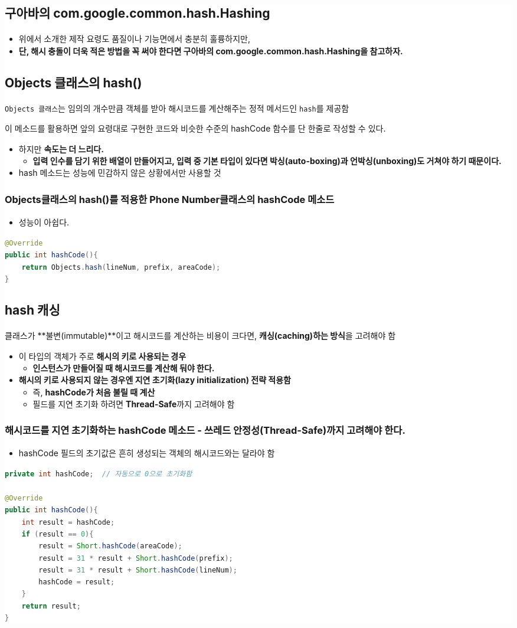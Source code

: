## **구아바의 com.google.common.hash.Hashing**

- 위에서 소개한 제작 요령도 품질이나 기능면에서 충분히 훌륭하지만, 
- **단, 해시 충돌이 더욱 적은 방법을 꼭 써야 한다면 구아바의 com.google.common.hash.Hashing을 참고하자.**

## **Objects 클래스의 hash()**

`Objects 클래스`는 임의의 개수만큼 객체를 받아 해시코드를 계산해주는 정적 메서드인 `hash`를 제공함

이 메소드를 활용하면 앞의 요령대로 구현한 코드와 비슷한 수준의 hashCode 함수를 단 한줄로 작성할 수 있다.
- 하지만 **속도는 더 느리다.**
  - **입력 인수를 담기 위한 배열이 만들어지고, 입력 중 기본 타입이 있다면 박싱(auto-boxing)과 언박싱(unboxing)도 거쳐야 하기 때문이다.**
- hash 메소드는 성능에 민감하지 않은 상황에서만 사용할 것

### Objects클래스의 hash()를 적용한 Phone Number클래스의 hashCode 메소드

- 성능이 아쉽다.

```java
@Override
public int hashCode(){
    return Objects.hash(lineNum, prefix, areaCode);
}
```

## **hash 캐싱**

클래스가 **불변(immutable)**이고 해시코드를 계산하는 비용이 크다면, **캐싱(caching)하는 방식**을 고려해야 함

- 이 타입의 객체가 주로 **해시의 키로 사용되는 경우**
  - **인스턴스가 만들어질 때 해시코드를 계산해 둬야 한다.**
- **해시의 키로 사용되지 않는 경우엔 지연 초기화(lazy initialization) 전략 적용함**
  - 즉, **hashCode가 처음 불릴 때 계산**
  - 필드를 지연 초기화 하려면 **Thread-Safe**까지 고려해야 함


### 해시코드를 지연 초기화하는 hashCode 메소드 - 쓰레드 안정성(Thread-Safe)까지 고려해야 한다.

- hashCode 필드의 초기값은 흔히 생성되는 객체의 해시코드와는 달라야 함

```java
private int hashCode;  // 자동으로 0으로 초기화함

@Override
public int hashCode(){
    int result = hashCode;
    if (result == 0){
        result = Short.hashCode(areaCode);
        result = 31 * result + Short.hashCode(prefix);
        result = 31 * result + Short.hashCode(lineNum);
        hashCode = result;
    }
    return result;
}
```
